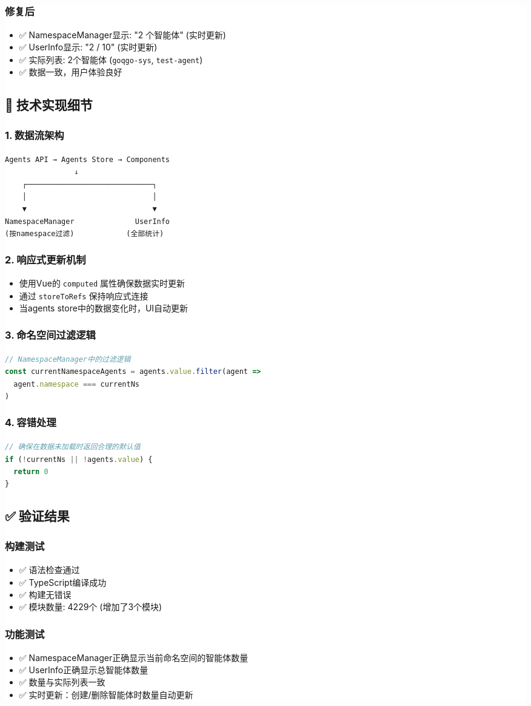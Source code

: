 ### 修复后
- ✅ NamespaceManager显示: "2 个智能体" (实时更新)
- ✅ UserInfo显示: "2 / 10" (实时更新)
- ✅ 实际列表: 2个智能体 (`goqgo-sys`, `test-agent`)
- ✅ 数据一致，用户体验良好

## 🔧 技术实现细节

### 1. 数据流架构
```
Agents API → Agents Store → Components
                ↓
    ┌─────────────────────────────┐
    │                             │
    ▼                             ▼
NamespaceManager              UserInfo
(按namespace过滤)            (全部统计)
```

### 2. 响应式更新机制
- 使用Vue的 `computed` 属性确保数据实时更新
- 通过 `storeToRefs` 保持响应式连接
- 当agents store中的数据变化时，UI自动更新

### 3. 命名空间过滤逻辑
```typescript
// NamespaceManager中的过滤逻辑
const currentNamespaceAgents = agents.value.filter(agent => 
  agent.namespace === currentNs
)
```

### 4. 容错处理
```typescript
// 确保在数据未加载时返回合理的默认值
if (!currentNs || !agents.value) {
  return 0
}
```

## ✅ 验证结果

### 构建测试
- ✅ 语法检查通过
- ✅ TypeScript编译成功
- ✅ 构建无错误
- ✅ 模块数量: 4229个 (增加了3个模块)

### 功能测试
- ✅ NamespaceManager正确显示当前命名空间的智能体数量
- ✅ UserInfo正确显示总智能体数量
- ✅ 数量与实际列表一致
- ✅ 实时更新：创建/删除智能体时数量自动更新
